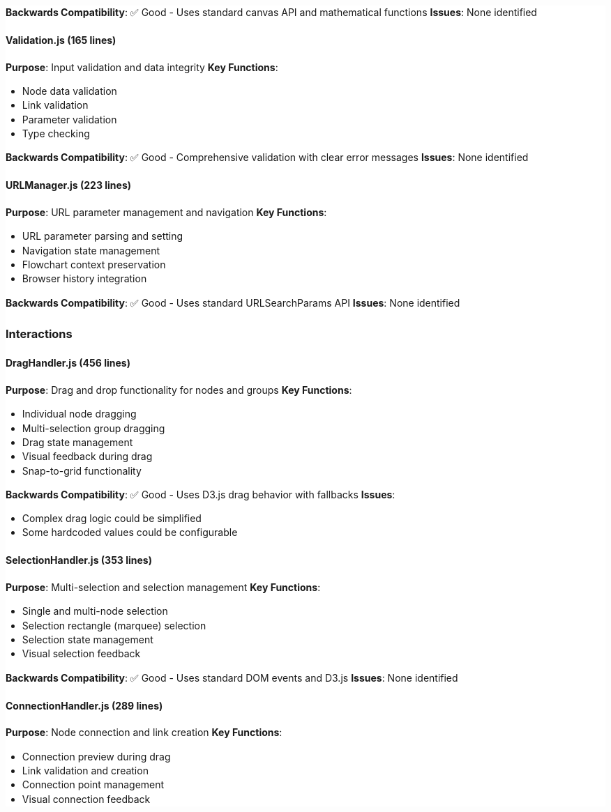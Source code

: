 **Backwards Compatibility**: ✅ Good - Uses standard canvas API and mathematical functions
**Issues**: None identified

#### Validation.js (165 lines)
**Purpose**: Input validation and data integrity
**Key Functions**:
- Node data validation
- Link validation
- Parameter validation
- Type checking

**Backwards Compatibility**: ✅ Good - Comprehensive validation with clear error messages
**Issues**: None identified

#### URLManager.js (223 lines)
**Purpose**: URL parameter management and navigation
**Key Functions**:
- URL parameter parsing and setting
- Navigation state management
- Flowchart context preservation
- Browser history integration

**Backwards Compatibility**: ✅ Good - Uses standard URLSearchParams API
**Issues**: None identified

### Interactions

#### DragHandler.js (456 lines)
**Purpose**: Drag and drop functionality for nodes and groups
**Key Functions**:
- Individual node dragging
- Multi-selection group dragging
- Drag state management
- Visual feedback during drag
- Snap-to-grid functionality

**Backwards Compatibility**: ✅ Good - Uses D3.js drag behavior with fallbacks
**Issues**: 
- Complex drag logic could be simplified
- Some hardcoded values could be configurable

#### SelectionHandler.js (353 lines)
**Purpose**: Multi-selection and selection management
**Key Functions**:
- Single and multi-node selection
- Selection rectangle (marquee) selection
- Selection state management
- Visual selection feedback

**Backwards Compatibility**: ✅ Good - Uses standard DOM events and D3.js
**Issues**: None identified

#### ConnectionHandler.js (289 lines)
**Purpose**: Node connection and link creation
**Key Functions**:
- Connection preview during drag
- Link validation and creation
- Connection point management
- Visual connection feedback
